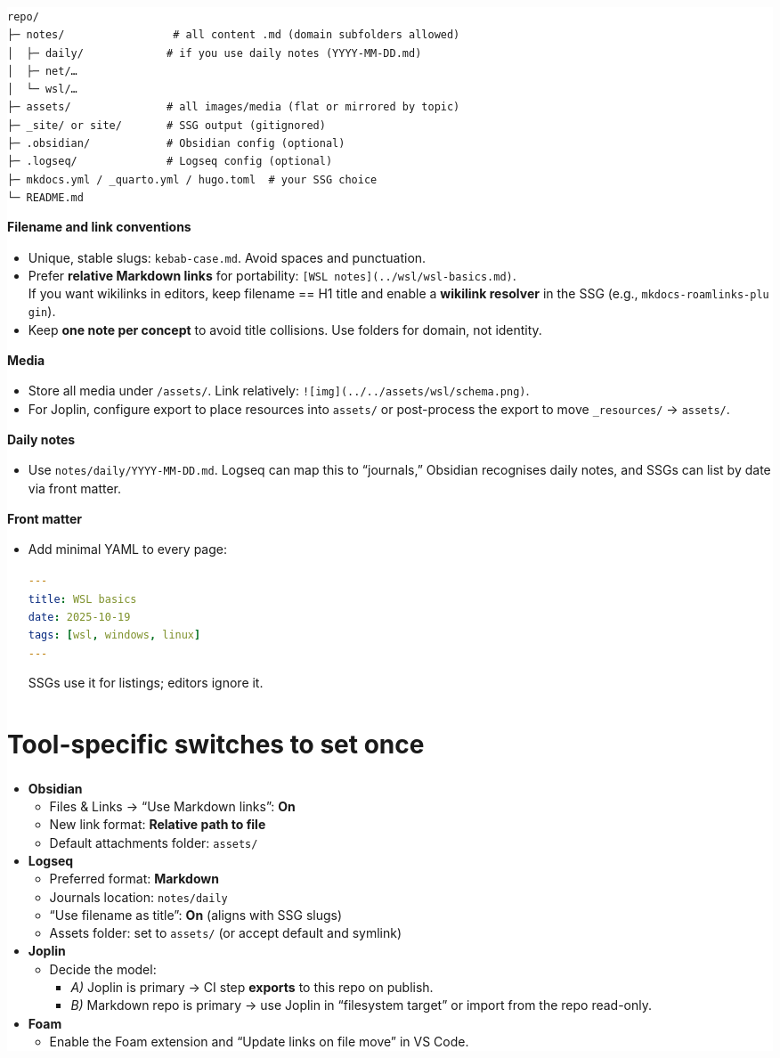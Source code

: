 ```
repo/
├─ notes/                 # all content .md (domain subfolders allowed)
│  ├─ daily/             # if you use daily notes (YYYY-MM-DD.md)
│  ├─ net/…
│  └─ wsl/…
├─ assets/               # all images/media (flat or mirrored by topic)
├─ _site/ or site/       # SSG output (gitignored)
├─ .obsidian/            # Obsidian config (optional)
├─ .logseq/              # Logseq config (optional)
├─ mkdocs.yml / _quarto.yml / hugo.toml  # your SSG choice
└─ README.md
```

**Filename and link conventions**

*   Unique, stable slugs: `kebab-case.md`. Avoid spaces and punctuation.
*   Prefer **relative Markdown links** for portability: `[WSL notes](../wsl/wsl-basics.md)`.  
    If you want wikilinks in editors, keep filename == H1 title and enable a **wikilink resolver** in the SSG (e.g., `mkdocs-roamlinks-plugin`).
*   Keep **one note per concept** to avoid title collisions. Use folders for domain, not identity.

**Media**

*   Store all media under `/assets/`. Link relatively: `![img](../../assets/wsl/schema.png)`.
*   For Joplin, configure export to place resources into `assets/` or post-process the export to move `_resources/` → `assets/`.

**Daily notes**

*   Use `notes/daily/YYYY-MM-DD.md`. Logseq can map this to “journals,” Obsidian recognises daily notes, and SSGs can list by date via front matter.

**Front matter**

*   Add minimal YAML to every page:
    ```yaml
    ---
    title: WSL basics
    date: 2025-10-19
    tags: [wsl, windows, linux]
    ---
    ```
    SSGs use it for listings; editors ignore it.

Tool-specific switches to set once
==================================

*   **Obsidian**
    *   Files & Links → “Use Markdown links”: **On**
    *   New link format: **Relative path to file**
    *   Default attachments folder: `assets/`
*   **Logseq**
    *   Preferred format: **Markdown**
    *   Journals location: `notes/daily`
    *   “Use filename as title”: **On** (aligns with SSG slugs)
    *   Assets folder: set to `assets/` (or accept default and symlink)
*   **Joplin**
    *   Decide the model:
        *   _A)_ Joplin is primary → CI step **exports** to this repo on publish.
        *   _B)_ Markdown repo is primary → use Joplin in “filesystem target” or import from the repo read-only.
*   **Foam**
    *   Enable the Foam extension and “Update links on file move” in VS Code.
